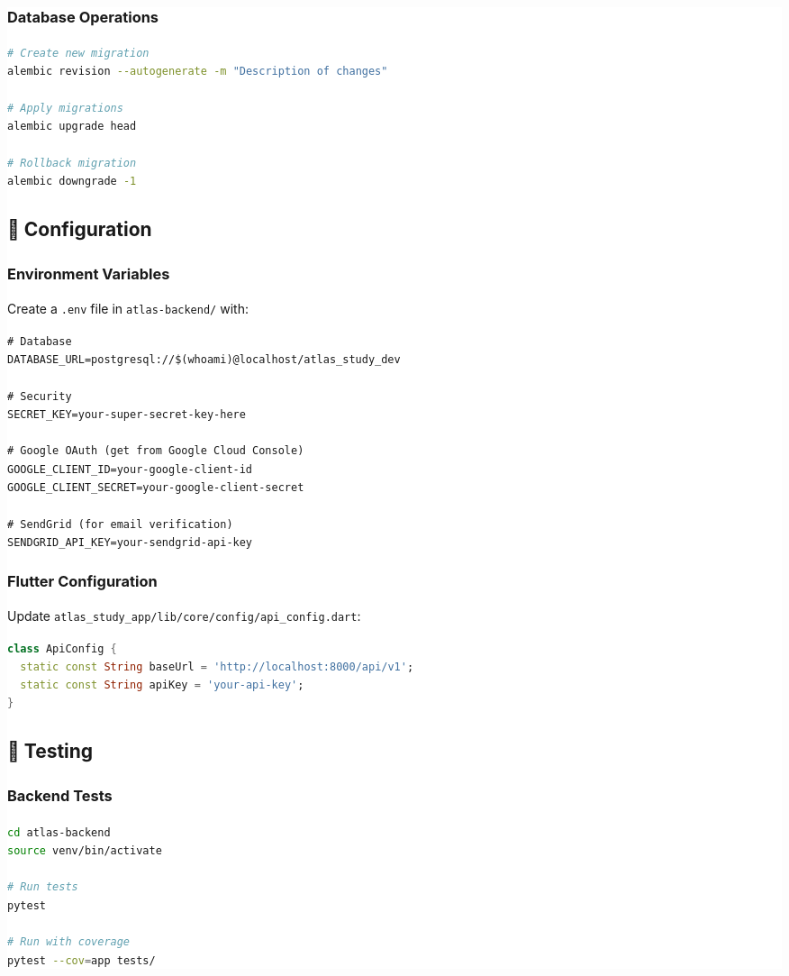 ### Database Operations

```bash
# Create new migration
alembic revision --autogenerate -m "Description of changes"

# Apply migrations
alembic upgrade head

# Rollback migration
alembic downgrade -1
```

## 🔧 Configuration

### Environment Variables

Create a `.env` file in `atlas-backend/` with:

```env
# Database
DATABASE_URL=postgresql://$(whoami)@localhost/atlas_study_dev

# Security
SECRET_KEY=your-super-secret-key-here

# Google OAuth (get from Google Cloud Console)
GOOGLE_CLIENT_ID=your-google-client-id
GOOGLE_CLIENT_SECRET=your-google-client-secret

# SendGrid (for email verification)
SENDGRID_API_KEY=your-sendgrid-api-key
```

### Flutter Configuration

Update `atlas_study_app/lib/core/config/api_config.dart`:

```dart
class ApiConfig {
  static const String baseUrl = 'http://localhost:8000/api/v1';
  static const String apiKey = 'your-api-key';
}
```

## 🧪 Testing

### Backend Tests

```bash
cd atlas-backend
source venv/bin/activate

# Run tests
pytest

# Run with coverage
pytest --cov=app tests/
```
